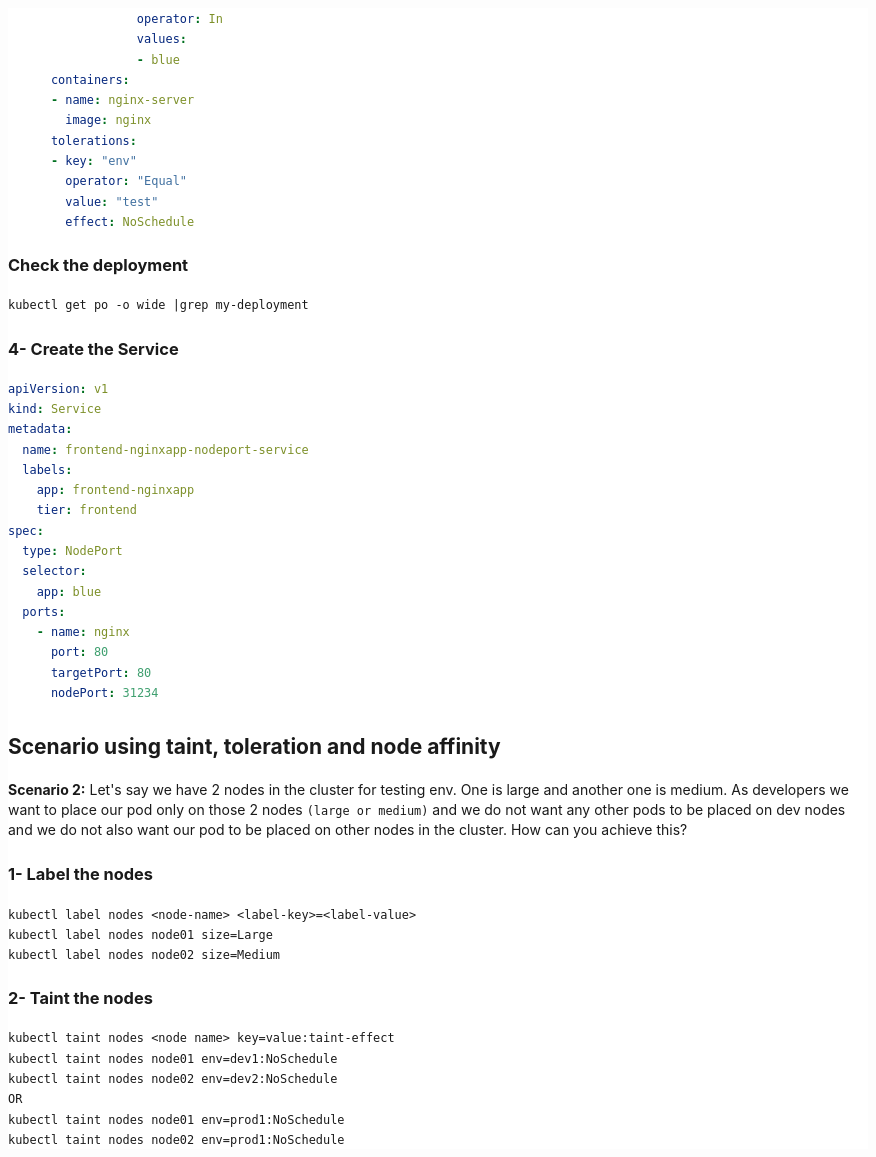```yaml
                  operator: In
                  values:
                  - blue
      containers:
      - name: nginx-server
        image: nginx
      tolerations:
      - key: "env"
        operator: "Equal"
        value: "test"
        effect: NoSchedule
```

### Check the deployment
```
kubectl get po -o wide |grep my-deployment
```

### 4- Create the Service
```yaml
apiVersion: v1
kind: Service
metadata:
  name: frontend-nginxapp-nodeport-service
  labels: 
    app: frontend-nginxapp
    tier: frontend     
spec:
  type: NodePort 
  selector:
    app: blue
  ports: 
    - name: nginx
      port: 80
      targetPort: 80
      nodePort: 31234
```

## Scenario using taint, toleration and node affinity
**Scenario 2:**
Let's say we have 2 nodes in the cluster for testing env. One is large and another one is medium. As developers we want to place our pod only on those 2 nodes `(large or medium)` and we do not want any other pods to be placed on dev nodes and we do not also want our pod to be placed on other nodes in the cluster. How can you achieve this?

### 1- Label the nodes
```
kubectl label nodes <node-name> <label-key>=<label-value>
kubectl label nodes node01 size=Large
kubectl label nodes node02 size=Medium
```
### 2- Taint the nodes
```
kubectl taint nodes <node name> key=value:taint-effect
kubectl taint nodes node01 env=dev1:NoSchedule
kubectl taint nodes node02 env=dev2:NoSchedule
OR 
kubectl taint nodes node01 env=prod1:NoSchedule
kubectl taint nodes node02 env=prod1:NoSchedule
```
